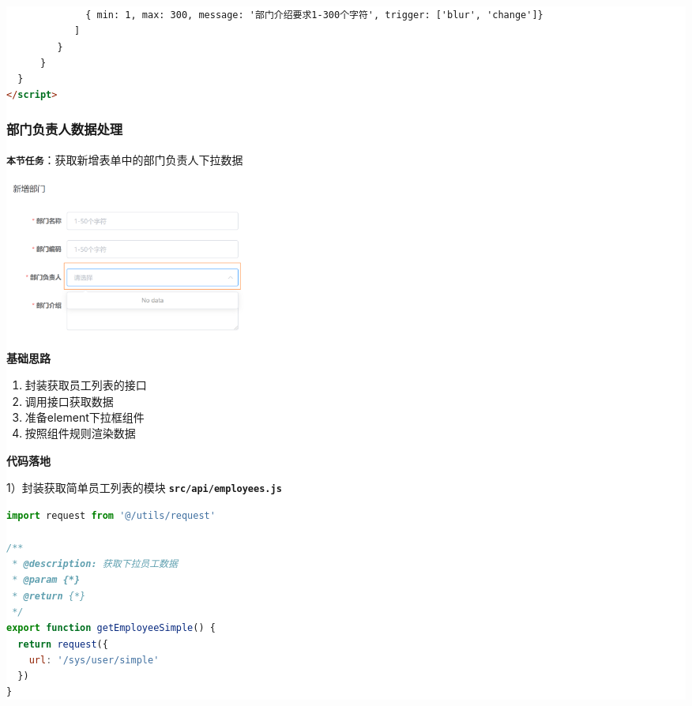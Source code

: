```html
              { min: 1, max: 300, message: '部门介绍要求1-300个字符', trigger: ['blur', 'change']}
            ]
         }
      }
  }
</script>
```

### 部门负责人数据处理

**`本节任务`**：获取新增表单中的部门负责人下拉数据

<img src="asset/depart/09.png" style="zoom:33%;" />

**基础思路**

1. 封装获取员工列表的接口
2. 调用接口获取数据
3. 准备element下拉框组件
4. 按照组件规则渲染数据

**代码落地**

1）封装获取简单员工列表的模块 **`src/api/employees.js`**

```js
import request from '@/utils/request'

/**
 * @description: 获取下拉员工数据
 * @param {*}
 * @return {*}
 */
export function getEmployeeSimple() {
  return request({
    url: '/sys/user/simple'
  })
}
```
